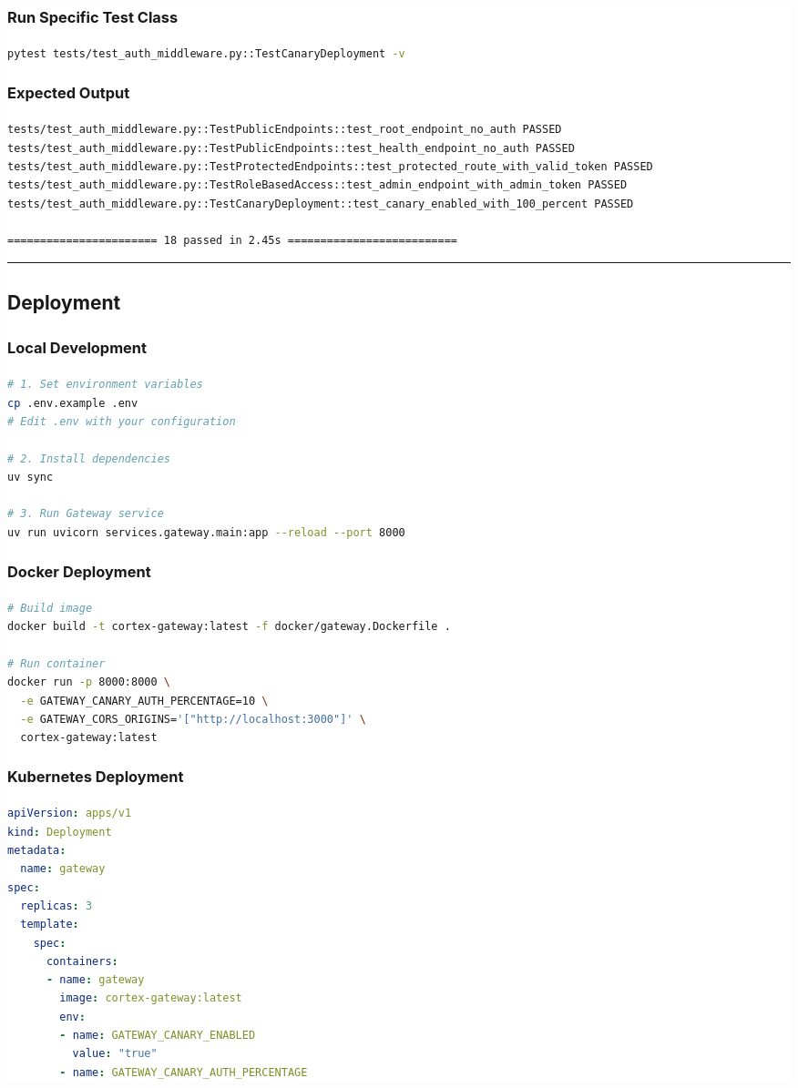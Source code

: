 ### Run Specific Test Class
```bash
pytest tests/test_auth_middleware.py::TestCanaryDeployment -v
```

### Expected Output
```
tests/test_auth_middleware.py::TestPublicEndpoints::test_root_endpoint_no_auth PASSED
tests/test_auth_middleware.py::TestPublicEndpoints::test_health_endpoint_no_auth PASSED
tests/test_auth_middleware.py::TestProtectedEndpoints::test_protected_route_with_valid_token PASSED
tests/test_auth_middleware.py::TestRoleBasedAccess::test_admin_endpoint_with_admin_token PASSED
tests/test_auth_middleware.py::TestCanaryDeployment::test_canary_enabled_with_100_percent PASSED

======================= 18 passed in 2.45s ==========================
```

---

## Deployment

### Local Development

```bash
# 1. Set environment variables
cp .env.example .env
# Edit .env with your configuration

# 2. Install dependencies
uv sync

# 3. Run Gateway service
uv run uvicorn services.gateway.main:app --reload --port 8000
```

### Docker Deployment

```bash
# Build image
docker build -t cortex-gateway:latest -f docker/gateway.Dockerfile .

# Run container
docker run -p 8000:8000 \
  -e GATEWAY_CANARY_AUTH_PERCENTAGE=10 \
  -e GATEWAY_CORS_ORIGINS='["http://localhost:3000"]' \
  cortex-gateway:latest
```

### Kubernetes Deployment

```yaml
apiVersion: apps/v1
kind: Deployment
metadata:
  name: gateway
spec:
  replicas: 3
  template:
    spec:
      containers:
      - name: gateway
        image: cortex-gateway:latest
        env:
        - name: GATEWAY_CANARY_ENABLED
          value: "true"
        - name: GATEWAY_CANARY_AUTH_PERCENTAGE
```